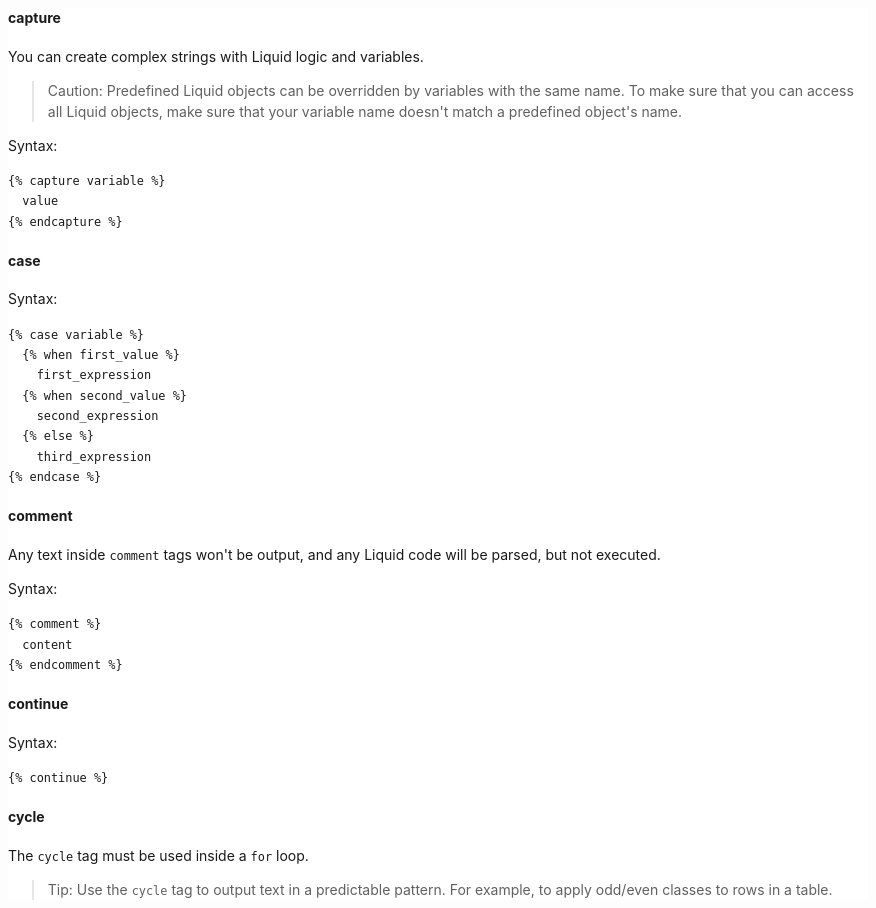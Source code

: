 #### capture
You can create complex strings with Liquid logic and variables.

> Caution:
> Predefined Liquid objects can be overridden by variables with the same name.
> To make sure that you can access all Liquid objects, make sure that your variable name doesn't match a predefined object's name.


Syntax:
```
{% capture variable %}
  value
{% endcapture %}
```

#### case

Syntax:
```
{% case variable %}
  {% when first_value %}
    first_expression
  {% when second_value %}
    second_expression
  {% else %}
    third_expression
{% endcase %}
```

#### comment
Any text inside `comment` tags won't be output, and any Liquid code will be parsed, but not executed.


Syntax:
```
{% comment %}
  content
{% endcomment %}
```

#### continue

Syntax:
```
{% continue %}
```

#### cycle
The `cycle` tag must be used inside a `for` loop.

> Tip:
> Use the `cycle` tag to output text in a predictable pattern. For example, to apply odd/even classes to rows in a table.


